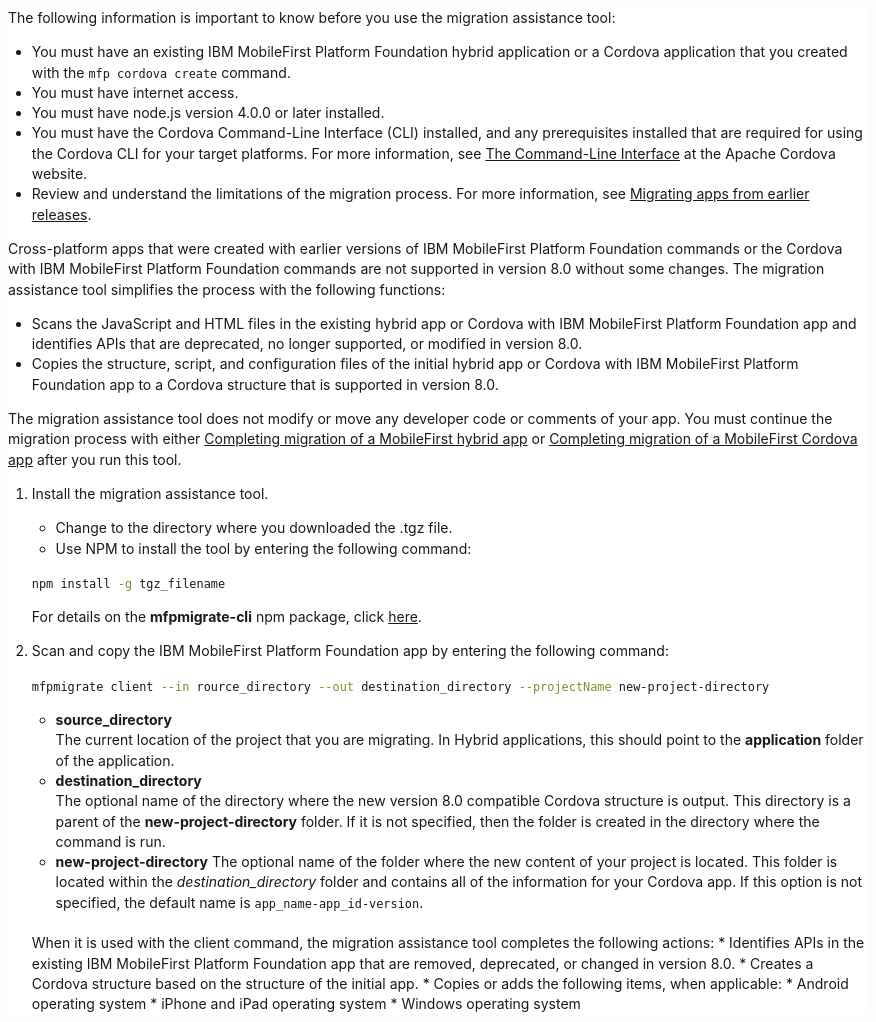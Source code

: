 The following information is important to know before you use the migration assistance tool:

* You must have an existing IBM MobileFirst Platform Foundation hybrid application or a Cordova application that you created with the `mfp cordova create` command.
* You must have internet access.
* You must have node.js version 4.0.0 or later installed.
* You must have the Cordova Command-Line Interface (CLI) installed, and any prerequisites installed that are required for using the Cordova CLI for your target platforms. For more information, see [The Command-Line Interface](http://cordova.apache.org/docs/en/5.1.1/guide/cli/index.html) at the Apache Cordova website.
* Review and understand the limitations of the migration process. For more information, see [Migrating apps from earlier releases](../).

Cross-platform apps that were created with earlier versions of IBM MobileFirst Platform Foundation commands or the Cordova with IBM MobileFirst Platform Foundation commands are not supported in version 8.0 without some changes. The migration assistance tool simplifies the process with the following functions:

* Scans the JavaScript and HTML files in the existing hybrid app or Cordova with IBM MobileFirst Platform Foundation app and identifies APIs that are deprecated, no longer supported, or modified in version 8.0.
* Copies the structure, script, and configuration files of the initial hybrid app or Cordova with IBM MobileFirst Platform Foundation app to a Cordova structure that is supported in version 8.0.

The migration assistance tool does not modify or move any developer code or comments of your app. You must continue the migration process with either [Completing migration of a MobileFirst hybrid app](#completing-migration-of-a-mobilefirst-hybrid-app) or [Completing migration of a MobileFirst Cordova app](#completing-migration-of-a-mobilefirst-cordova-app) after you run this tool.


1. Install the migration assistance tool.
    * Change to the directory where you downloaded the .tgz file.
    * Use NPM to install the tool by entering the following command:

   ```bash
   npm install -g tgz_filename
   ```
      For details on the **mfpmigrate-cli** npm package, click [here](https://www.npmjs.com/package/mfpmigrate-cli).
2. Scan and copy the IBM MobileFirst Platform Foundation app by entering the following command:

   ```bash
   mfpmigrate client --in rource_directory --out destination_directory --projectName new-project-directory
   ```

   * **source_directory**  
   The current location of the project that you are migrating. In Hybrid applications, this should point to the **application** folder of the application.
   * **destination_directory**    
   The optional name of the directory where the new version 8.0 compatible Cordova structure is output. This directory is a parent of the **new-project-directory** folder. If it is not specified, then the folder is created in the directory where the command is run.
   * **new-project-directory**
   The optional name of the folder where the new content of your project is located.
   This folder is located within the *destination_directory* folder and contains all of the information for your Cordova app. If this option is not specified, the default name is `app_name-app_id-version`.
   <br/>
   When it is used with the client command, the migration assistance tool completes the following actions:  
        * Identifies APIs in the existing IBM MobileFirst Platform Foundation app that are removed, deprecated, or changed in version 8.0.
        * Creates a Cordova structure based on the structure of the initial app.
        * Copies or adds the following items, when applicable:
            * Android operating system
            * iPhone and iPad operating system
            * Windows operating system
